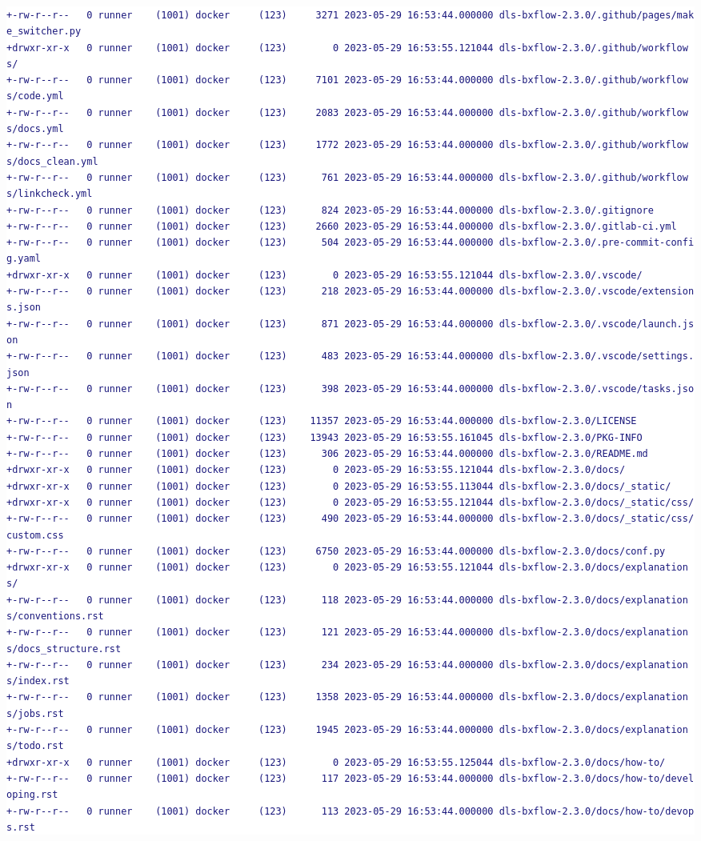 ```diff
+-rw-r--r--   0 runner    (1001) docker     (123)     3271 2023-05-29 16:53:44.000000 dls-bxflow-2.3.0/.github/pages/make_switcher.py
+drwxr-xr-x   0 runner    (1001) docker     (123)        0 2023-05-29 16:53:55.121044 dls-bxflow-2.3.0/.github/workflows/
+-rw-r--r--   0 runner    (1001) docker     (123)     7101 2023-05-29 16:53:44.000000 dls-bxflow-2.3.0/.github/workflows/code.yml
+-rw-r--r--   0 runner    (1001) docker     (123)     2083 2023-05-29 16:53:44.000000 dls-bxflow-2.3.0/.github/workflows/docs.yml
+-rw-r--r--   0 runner    (1001) docker     (123)     1772 2023-05-29 16:53:44.000000 dls-bxflow-2.3.0/.github/workflows/docs_clean.yml
+-rw-r--r--   0 runner    (1001) docker     (123)      761 2023-05-29 16:53:44.000000 dls-bxflow-2.3.0/.github/workflows/linkcheck.yml
+-rw-r--r--   0 runner    (1001) docker     (123)      824 2023-05-29 16:53:44.000000 dls-bxflow-2.3.0/.gitignore
+-rw-r--r--   0 runner    (1001) docker     (123)     2660 2023-05-29 16:53:44.000000 dls-bxflow-2.3.0/.gitlab-ci.yml
+-rw-r--r--   0 runner    (1001) docker     (123)      504 2023-05-29 16:53:44.000000 dls-bxflow-2.3.0/.pre-commit-config.yaml
+drwxr-xr-x   0 runner    (1001) docker     (123)        0 2023-05-29 16:53:55.121044 dls-bxflow-2.3.0/.vscode/
+-rw-r--r--   0 runner    (1001) docker     (123)      218 2023-05-29 16:53:44.000000 dls-bxflow-2.3.0/.vscode/extensions.json
+-rw-r--r--   0 runner    (1001) docker     (123)      871 2023-05-29 16:53:44.000000 dls-bxflow-2.3.0/.vscode/launch.json
+-rw-r--r--   0 runner    (1001) docker     (123)      483 2023-05-29 16:53:44.000000 dls-bxflow-2.3.0/.vscode/settings.json
+-rw-r--r--   0 runner    (1001) docker     (123)      398 2023-05-29 16:53:44.000000 dls-bxflow-2.3.0/.vscode/tasks.json
+-rw-r--r--   0 runner    (1001) docker     (123)    11357 2023-05-29 16:53:44.000000 dls-bxflow-2.3.0/LICENSE
+-rw-r--r--   0 runner    (1001) docker     (123)    13943 2023-05-29 16:53:55.161045 dls-bxflow-2.3.0/PKG-INFO
+-rw-r--r--   0 runner    (1001) docker     (123)      306 2023-05-29 16:53:44.000000 dls-bxflow-2.3.0/README.md
+drwxr-xr-x   0 runner    (1001) docker     (123)        0 2023-05-29 16:53:55.121044 dls-bxflow-2.3.0/docs/
+drwxr-xr-x   0 runner    (1001) docker     (123)        0 2023-05-29 16:53:55.113044 dls-bxflow-2.3.0/docs/_static/
+drwxr-xr-x   0 runner    (1001) docker     (123)        0 2023-05-29 16:53:55.121044 dls-bxflow-2.3.0/docs/_static/css/
+-rw-r--r--   0 runner    (1001) docker     (123)      490 2023-05-29 16:53:44.000000 dls-bxflow-2.3.0/docs/_static/css/custom.css
+-rw-r--r--   0 runner    (1001) docker     (123)     6750 2023-05-29 16:53:44.000000 dls-bxflow-2.3.0/docs/conf.py
+drwxr-xr-x   0 runner    (1001) docker     (123)        0 2023-05-29 16:53:55.121044 dls-bxflow-2.3.0/docs/explanations/
+-rw-r--r--   0 runner    (1001) docker     (123)      118 2023-05-29 16:53:44.000000 dls-bxflow-2.3.0/docs/explanations/conventions.rst
+-rw-r--r--   0 runner    (1001) docker     (123)      121 2023-05-29 16:53:44.000000 dls-bxflow-2.3.0/docs/explanations/docs_structure.rst
+-rw-r--r--   0 runner    (1001) docker     (123)      234 2023-05-29 16:53:44.000000 dls-bxflow-2.3.0/docs/explanations/index.rst
+-rw-r--r--   0 runner    (1001) docker     (123)     1358 2023-05-29 16:53:44.000000 dls-bxflow-2.3.0/docs/explanations/jobs.rst
+-rw-r--r--   0 runner    (1001) docker     (123)     1945 2023-05-29 16:53:44.000000 dls-bxflow-2.3.0/docs/explanations/todo.rst
+drwxr-xr-x   0 runner    (1001) docker     (123)        0 2023-05-29 16:53:55.125044 dls-bxflow-2.3.0/docs/how-to/
+-rw-r--r--   0 runner    (1001) docker     (123)      117 2023-05-29 16:53:44.000000 dls-bxflow-2.3.0/docs/how-to/developing.rst
+-rw-r--r--   0 runner    (1001) docker     (123)      113 2023-05-29 16:53:44.000000 dls-bxflow-2.3.0/docs/how-to/devops.rst
```